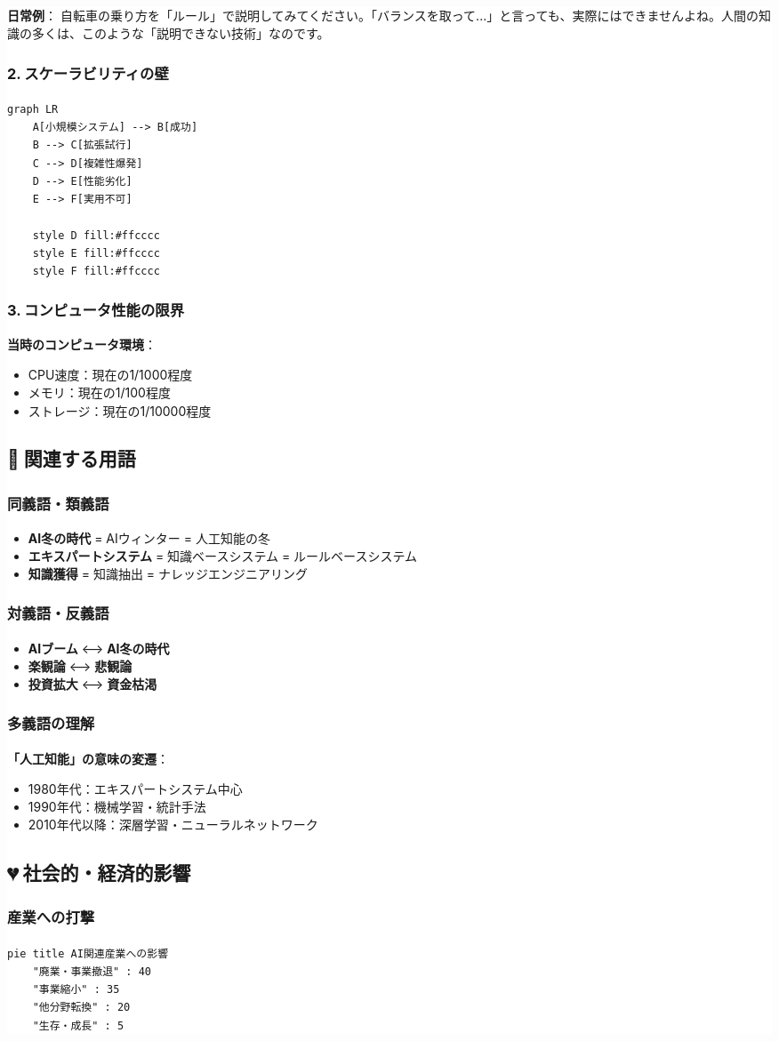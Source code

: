 **日常例**：
自転車の乗り方を「ルール」で説明してみてください。「バランスを取って...」と言っても、実際にはできませんよね。人間の知識の多くは、このような「説明できない技術」なのです。

### 2. スケーラビリティの壁

```mermaid
graph LR
    A[小規模システム] --> B[成功]
    B --> C[拡張試行]
    C --> D[複雑性爆発]
    D --> E[性能劣化]
    E --> F[実用不可]
    
    style D fill:#ffcccc
    style E fill:#ffcccc
    style F fill:#ffcccc
```

### 3. コンピュータ性能の限界

**当時のコンピュータ環境**：
- CPU速度：現在の1/1000程度
- メモリ：現在の1/100程度  
- ストレージ：現在の1/10000程度

## 📗 関連する用語

### 同義語・類義語
- **AI冬の時代** = AIウィンター = 人工知能の冬
- **エキスパートシステム** = 知識ベースシステム = ルールベースシステム
- **知識獲得** = 知識抽出 = ナレッジエンジニアリング

### 対義語・反義語
- **AIブーム** ⟷ **AI冬の時代**
- **楽観論** ⟷ **悲観論**
- **投資拡大** ⟷ **資金枯渇**

### 多義語の理解
**「人工知能」の意味の変遷**：
- 1980年代：エキスパートシステム中心
- 1990年代：機械学習・統計手法
- 2010年代以降：深層学習・ニューラルネットワーク

## 💔 社会的・経済的影響

### 産業への打撃

```mermaid
pie title AI関連産業への影響
    "廃業・事業撤退" : 40
    "事業縮小" : 35
    "他分野転換" : 20
    "生存・成長" : 5
```
